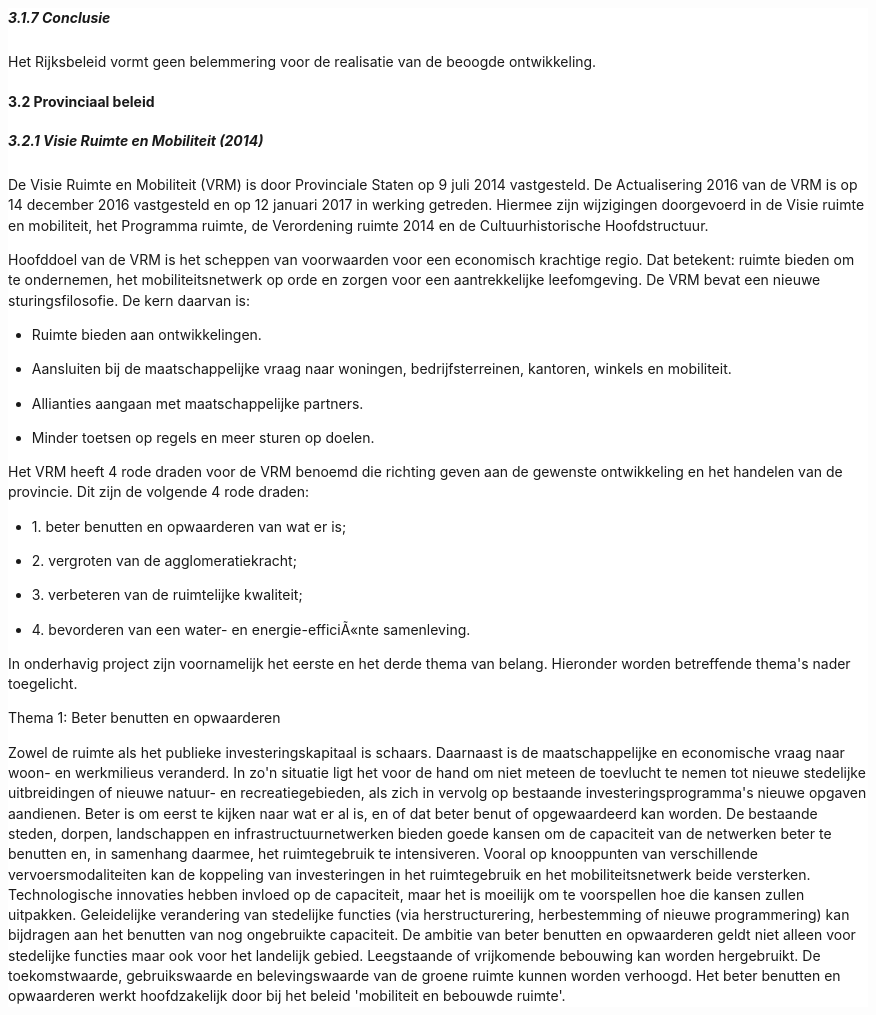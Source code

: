 ##### 3\.1\.7 Conclusie

Het Rijksbeleid vormt geen belemmering voor de realisatie van de beoogde ontwikkeling.

#### 3\.2 Provinciaal beleid

##### 3\.2\.1 Visie Ruimte en Mobiliteit (2014\)

De Visie Ruimte en Mobiliteit (VRM) is door Provinciale Staten op 9 juli 2014 vastgesteld. De Actualisering 2016 van de VRM is op 14 december 2016 vastgesteld en op 12 januari 2017 in werking getreden. Hiermee zijn wijzigingen doorgevoerd in de Visie ruimte en mobiliteit, het Programma ruimte, de Verordening ruimte 2014 en de Cultuurhistorische Hoofdstructuur.

Hoofddoel van de VRM is het scheppen van voorwaarden voor een economisch krachtige regio. Dat betekent: ruimte bieden om te ondernemen, het mobiliteitsnetwerk op orde en zorgen voor een aantrekkelijke leefomgeving. De VRM bevat een nieuwe sturingsfilosofie. De kern daarvan is:

* Ruimte bieden aan ontwikkelingen.

* Aansluiten bij de maatschappelijke vraag naar woningen, bedrijfsterreinen, kantoren, winkels en mobiliteit.

* Allianties aangaan met maatschappelijke partners.

* Minder toetsen op regels en meer sturen op doelen.

Het VRM heeft 4 rode draden voor de VRM benoemd die richting geven aan de gewenste ontwikkeling en het handelen van de provincie. Dit zijn de volgende 4 rode draden:

* 1\. beter benutten en opwaarderen van wat er is;

* 2\. vergroten van de agglomeratiekracht;

* 3\. verbeteren van de ruimtelijke kwaliteit;

* 4\. bevorderen van een water\- en energie\-efficiÃ«nte samenleving.

In onderhavig project zijn voornamelijk het eerste en het derde thema van belang. Hieronder worden betreffende thema's nader toegelicht.

Thema 1: Beter benutten en opwaarderen

Zowel de ruimte als het publieke investeringskapitaal is schaars. Daarnaast is de maatschappelijke en economische vraag naar woon\- en werkmilieus veranderd. In zo'n situatie ligt het voor de hand om niet meteen de toevlucht te nemen tot nieuwe stedelijke uitbreidingen of nieuwe natuur\- en recreatiegebieden, als zich in vervolg op bestaande investeringsprogramma's nieuwe opgaven aandienen. Beter is om eerst te kijken naar wat er al is, en of dat beter benut of opgewaardeerd kan worden. De bestaande steden, dorpen, landschappen en infrastructuurnetwerken bieden goede kansen om de capaciteit van de netwerken beter te benutten en, in samenhang daarmee, het ruimtegebruik te intensiveren. Vooral op knooppunten van verschillende vervoersmodaliteiten kan de koppeling van investeringen in het ruimtegebruik en het mobiliteitsnetwerk beide versterken. Technologische innovaties hebben invloed op de capaciteit, maar het is moeilijk om te voorspellen hoe die kansen zullen uitpakken. Geleidelijke verandering van stedelijke functies (via herstructurering, herbestemming of nieuwe programmering) kan bijdragen aan het benutten van nog ongebruikte capaciteit. De ambitie van beter benutten en opwaarderen geldt niet alleen voor stedelijke functies maar ook voor het landelijk gebied. Leegstaande of vrijkomende bebouwing kan worden hergebruikt. De toekomstwaarde, gebruikswaarde en belevingswaarde van de groene ruimte kunnen worden verhoogd. Het beter benutten en opwaarderen werkt hoofdzakelijk door bij het beleid 'mobiliteit en bebouwde ruimte'.
